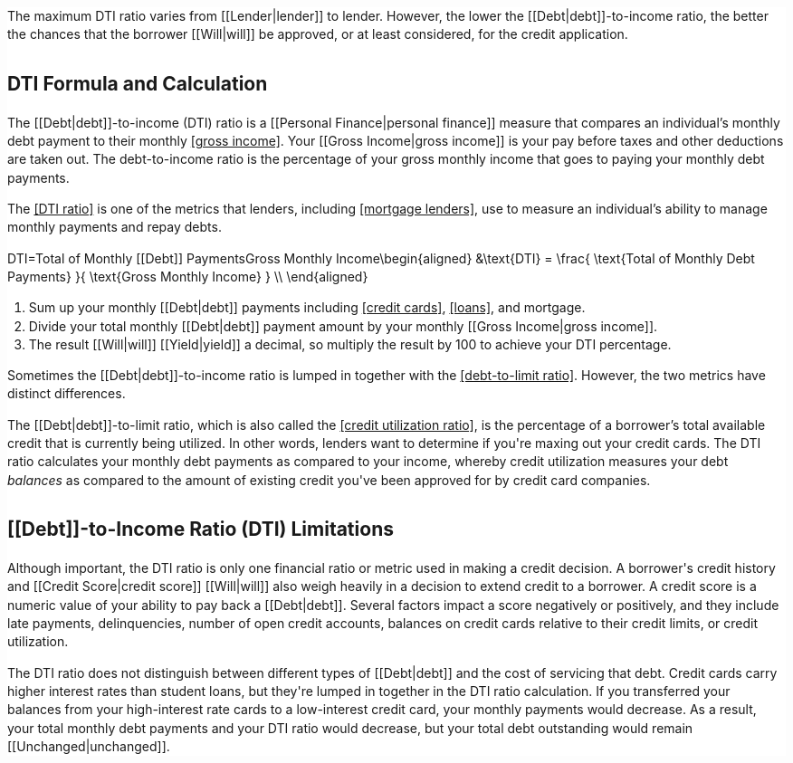 The maximum DTI ratio varies from [[Lender|lender]] to lender. However, the lower the [[Debt|debt]]-to-income ratio, the better the chances that the borrower [[Will|will]] be approved, or at least considered, for the credit application.

## DTI Formula and Calculation

The [[Debt|debt]]-to-income (DTI) ratio is a [[Personal Finance|personal finance]] measure that compares an individual’s monthly debt payment to their monthly [[gross income]](https://www.investopedia.com/terms/g/grossincome.asp). Your [[Gross Income|gross income]] is your pay before taxes and other deductions are taken out. The debt-to-income ratio is the percentage of your gross monthly income that goes to paying your monthly debt payments.

The [[DTI ratio]](https://www.investopedia.com/ask/answers/081414/what-counts-debts-and-income-when-calculating-my-debttoincome-dti-ratio.asp) is one of the metrics that lenders, including [[mortgage lenders]](https://www.investopedia.com/mortgage/mortgage-guide/mortgage-lenders/), use to measure an individual’s ability to manage monthly payments and repay debts.

DTI\=Total of Monthly [[Debt]] PaymentsGross Monthly Income\\begin{aligned} &\\text{DTI} = \\frac{ \\text{Total of Monthly Debt Payments} }{ \\text{Gross Monthly Income} } \\\\ \\end{aligned}

1.  Sum up your monthly [[Debt|debt]] payments including [[credit cards]](https://www.investopedia.com/articles/pf/10/credit-card-debit-card.asp), [[loans]](https://www.investopedia.com/terms/l/[[Loan|loan]].asp), and mortgage.
2.  Divide your total monthly [[Debt|debt]] payment amount by your monthly [[Gross Income|gross income]].
3.  The result [[Will|will]] [[Yield|yield]] a decimal, so multiply the result by 100 to achieve your DTI percentage.

Sometimes the [[Debt|debt]]-to-income ratio is lumped in together with the [[debt-to-limit ratio]](https://www.investopedia.com/terms/d/debttolimit-ratio.asp#:~:text=The%20debt%2Dto%2Dlimit%20ratio%20is%20a%20metric%20used%20to,%2Dlimit%20ratio%20of%2050%25.). However, the two metrics have distinct differences.

The [[Debt|debt]]-to-limit ratio, which is also called the [[credit utilization ratio]](https://www.investopedia.com/terms/c/credit-utilization-rate.asp), is the percentage of a borrower’s total available credit that is currently being utilized. In other words, lenders want to determine if you're maxing out your credit cards. The DTI ratio calculates your monthly debt payments as compared to your income, whereby credit utilization measures your debt _balances_ as compared to the amount of existing credit you've been approved for by credit card companies.

## [[Debt]]-to-Income Ratio (DTI) Limitations

Although important, the DTI ratio is only one financial ratio or metric used in making a credit decision. A borrower's credit history and [[Credit Score|credit score]] [[Will|will]] also weigh heavily in a decision to extend credit to a borrower. A credit score is a numeric value of your ability to pay back a [[Debt|debt]]. Several factors impact a score negatively or positively, and they include late payments, delinquencies, number of open credit accounts, balances on credit cards relative to their credit limits, or credit utilization.

The DTI ratio does not distinguish between different types of [[Debt|debt]] and the cost of servicing that debt. Credit cards carry higher interest rates than student loans, but they're lumped in together in the DTI ratio calculation. If you transferred your balances from your high-interest rate cards to a low-interest credit card, your monthly payments would decrease. As a result, your total monthly debt payments and your DTI ratio would decrease, but your total debt outstanding would remain [[Unchanged|unchanged]].
